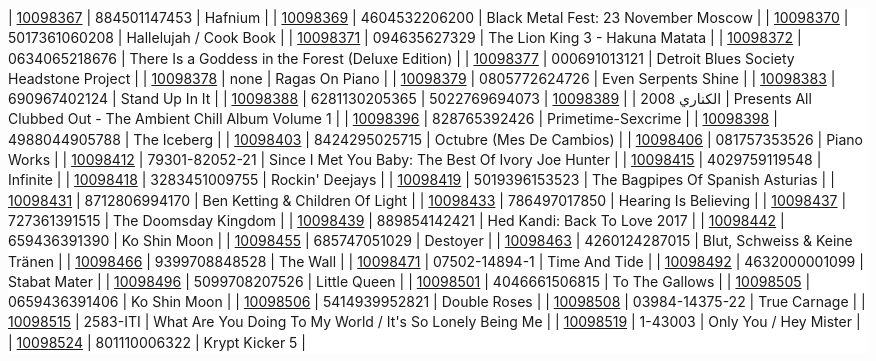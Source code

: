 | [10098367](https://www.discogs.com/release/10098367) | 884501147453 | Hafnium |
| [10098369](https://www.discogs.com/release/10098369) | 4604532206200 | Black Metal Fest: 23 November Moscow |
| [10098370](https://www.discogs.com/release/10098370) | 5017361060208 | Hallelujah / Cook Book |
| [10098371](https://www.discogs.com/release/10098371) | 094635627329 | The Lion King 3 - Hakuna Matata |
| [10098372](https://www.discogs.com/release/10098372) | 0634065218676 | There Is a Goddess in the Forest (Deluxe Edition) |
| [10098377](https://www.discogs.com/release/10098377) | 000691013121 | Detroit Blues Society Headstone Project |
| [10098378](https://www.discogs.com/release/10098378) | none | Ragas On Piano |
| [10098379](https://www.discogs.com/release/10098379) | 0805772624726 | Even Serpents Shine |
| [10098383](https://www.discogs.com/release/10098383) | 690967402124 | Stand Up In It |
| [10098388](https://www.discogs.com/release/10098388) | 6281130205365 | الكناري 2008 |
| [10098389](https://www.discogs.com/release/10098389) | 5022769694073 | Presents All Clubbed Out - The Ambient Chill Album Volume 1 |
| [10098396](https://www.discogs.com/release/10098396) | 828765392426 | Primetime-Sexcrime |
| [10098398](https://www.discogs.com/release/10098398) | 4988044905788 | The Iceberg |
| [10098403](https://www.discogs.com/release/10098403) | 8424295025715 | Octubre (Mes De Cambios) |
| [10098406](https://www.discogs.com/release/10098406) | 081757353526 | Piano Works |
| [10098412](https://www.discogs.com/release/10098412) | 79301-82052-21 | Since I Met You Baby: The Best Of Ivory Joe Hunter |
| [10098415](https://www.discogs.com/release/10098415) | 4029759119548 | Infinite |
| [10098418](https://www.discogs.com/release/10098418) | 3283451009755 | Rockin' Deejays |
| [10098419](https://www.discogs.com/release/10098419) | 5019396153523 | The Bagpipes Of Spanish Asturias |
| [10098431](https://www.discogs.com/release/10098431) | 8712806994170 | Ben Ketting & Children Of Light |
| [10098433](https://www.discogs.com/release/10098433) | 786497017850 | Hearing Is Believing |
| [10098437](https://www.discogs.com/release/10098437) | 727361391515 | The Doomsday Kingdom |
| [10098439](https://www.discogs.com/release/10098439) | 889854142421 | Hed Kandi: Back To Love 2017 |
| [10098442](https://www.discogs.com/release/10098442) | 659436391390 | Ko Shin Moon |
| [10098455](https://www.discogs.com/release/10098455) | 685747051029 | Destoyer |
| [10098463](https://www.discogs.com/release/10098463) | 4260124287015 | Blut, Schweiss & Keine Tränen |
| [10098466](https://www.discogs.com/release/10098466) | 9399708848528 | The Wall |
| [10098471](https://www.discogs.com/release/10098471) | 07502-14894-1 | Time And Tide |
| [10098492](https://www.discogs.com/release/10098492) | 4632000001099 | Stabat Mater |
| [10098496](https://www.discogs.com/release/10098496) | 5099708207526 | Little Queen |
| [10098501](https://www.discogs.com/release/10098501) | 4046661506815 | To The Gallows |
| [10098505](https://www.discogs.com/release/10098505) | 0659436391406 | Ko Shin Moon |
| [10098506](https://www.discogs.com/release/10098506) | 5414939952821 | Double Roses |
| [10098508](https://www.discogs.com/release/10098508) | 03984-14375-22 | True Carnage |
| [10098515](https://www.discogs.com/release/10098515) | 2583-ITI | What Are You Doing To My World / It's So Lonely Being Me |
| [10098519](https://www.discogs.com/release/10098519) | 1-43003 | Only You / Hey Mister |
| [10098524](https://www.discogs.com/release/10098524) | 801110006322 | Krypt Kicker 5 |